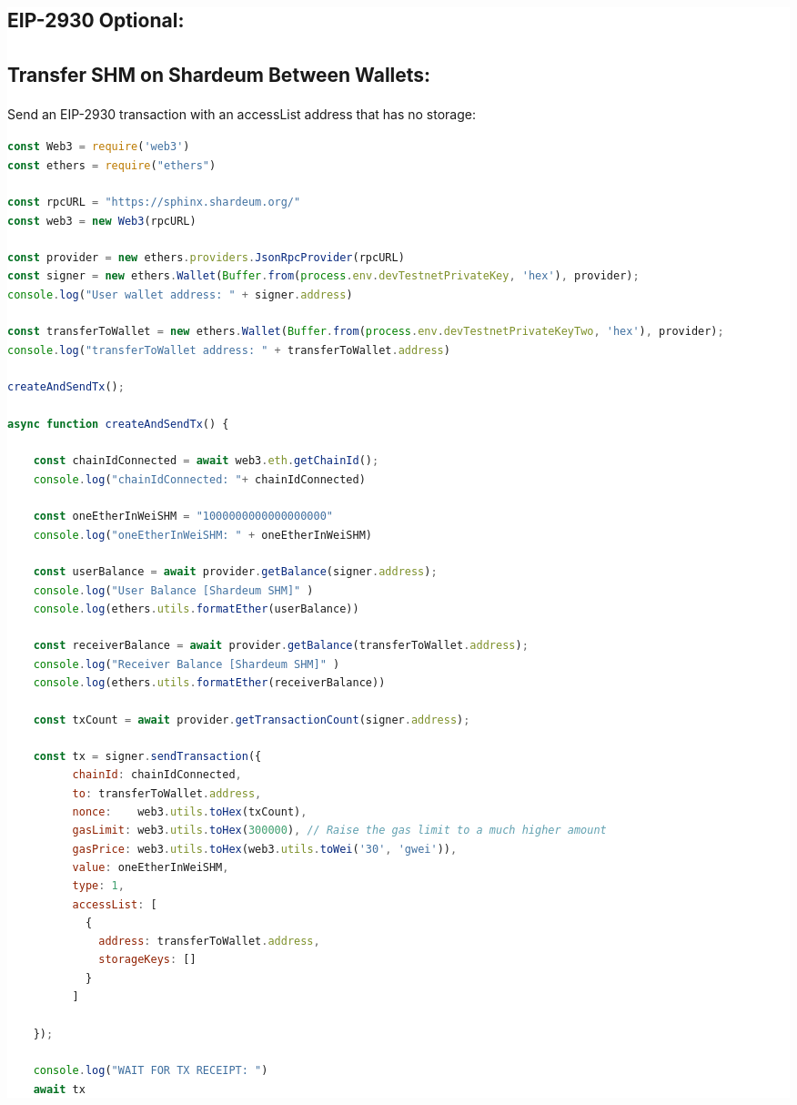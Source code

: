 ## EIP-2930 Optional:

## Transfer SHM on Shardeum Between Wallets:

Send an EIP-2930 transaction with an accessList address that has no storage:

<Tabs>
  <TabItem value="javascript" label="Javascript" default>

```js
const Web3 = require('web3')
const ethers = require("ethers")

const rpcURL = "https://sphinx.shardeum.org/"
const web3 = new Web3(rpcURL)

const provider = new ethers.providers.JsonRpcProvider(rpcURL)
const signer = new ethers.Wallet(Buffer.from(process.env.devTestnetPrivateKey, 'hex'), provider);
console.log("User wallet address: " + signer.address)

const transferToWallet = new ethers.Wallet(Buffer.from(process.env.devTestnetPrivateKeyTwo, 'hex'), provider);
console.log("transferToWallet address: " + transferToWallet.address)

createAndSendTx();

async function createAndSendTx() {

    const chainIdConnected = await web3.eth.getChainId();
    console.log("chainIdConnected: "+ chainIdConnected)

    const oneEtherInWeiSHM = "1000000000000000000"
    console.log("oneEtherInWeiSHM: " + oneEtherInWeiSHM)

    const userBalance = await provider.getBalance(signer.address);
    console.log("User Balance [Shardeum SHM]" )
    console.log(ethers.utils.formatEther(userBalance))

    const receiverBalance = await provider.getBalance(transferToWallet.address);
    console.log("Receiver Balance [Shardeum SHM]" )
    console.log(ethers.utils.formatEther(receiverBalance))

    const txCount = await provider.getTransactionCount(signer.address);

    const tx = signer.sendTransaction({
          chainId: chainIdConnected,
          to: transferToWallet.address,
          nonce:    web3.utils.toHex(txCount),
          gasLimit: web3.utils.toHex(300000), // Raise the gas limit to a much higher amount
          gasPrice: web3.utils.toHex(web3.utils.toWei('30', 'gwei')),
          value: oneEtherInWeiSHM,
          type: 1,
          accessList: [
            {
              address: transferToWallet.address,
              storageKeys: []
            }
          ]

    });

    console.log("WAIT FOR TX RECEIPT: ")
    await tx
```